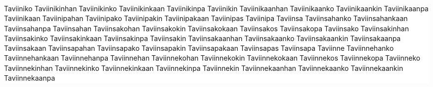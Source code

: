 Taviiniko
Taviinikinhan
Taviinikinko
Taviinikinkaan
Taviinikinpa
Taviinikin
Taviinikaanhan
Taviinikaanko
Taviinikaankin
Taviinikaanpa
Taviinikaan
Taviinipahan
Taviinipako
Taviinipakin
Taviinipakaan
Taviinipas
Taviinipa
Taviinsa
Taviinsahanko
Taviinsahankaan
Taviinsahanpa
Taviinsahan
Taviinsakohan
Taviinsakokin
Taviinsakokaan
Taviinsakos
Taviinsakopa
Taviinsako
Taviinsakinhan
Taviinsakinko
Taviinsakinkaan
Taviinsakinpa
Taviinsakin
Taviinsakaanhan
Taviinsakaanko
Taviinsakaankin
Taviinsakaanpa
Taviinsakaan
Taviinsapahan
Taviinsapako
Taviinsapakin
Taviinsapakaan
Taviinsapas
Taviinsapa
Taviinne
Taviinnehanko
Taviinnehankaan
Taviinnehanpa
Taviinnehan
Taviinnekohan
Taviinnekokin
Taviinnekokaan
Taviinnekos
Taviinnekopa
Taviinneko
Taviinnekinhan
Taviinnekinko
Taviinnekinkaan
Taviinnekinpa
Taviinnekin
Taviinnekaanhan
Taviinnekaanko
Taviinnekaankin
Taviinnekaanpa